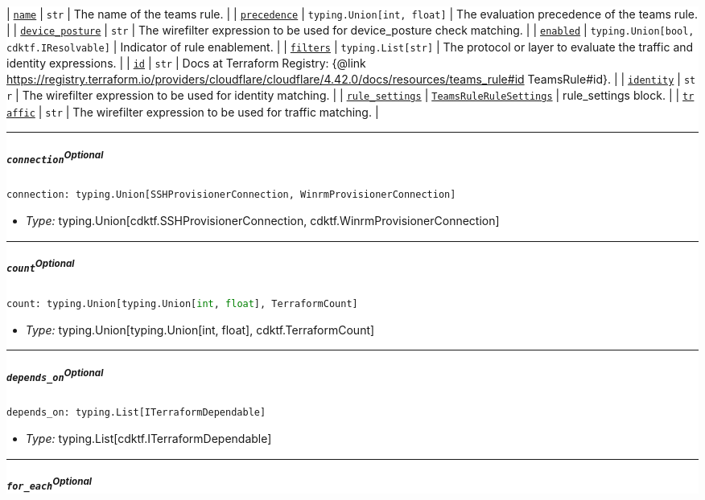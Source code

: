 | <code><a href="#@cdktf/provider-cloudflare.teamsRule.TeamsRuleConfig.property.name">name</a></code> | <code>str</code> | The name of the teams rule. |
| <code><a href="#@cdktf/provider-cloudflare.teamsRule.TeamsRuleConfig.property.precedence">precedence</a></code> | <code>typing.Union[int, float]</code> | The evaluation precedence of the teams rule. |
| <code><a href="#@cdktf/provider-cloudflare.teamsRule.TeamsRuleConfig.property.devicePosture">device_posture</a></code> | <code>str</code> | The wirefilter expression to be used for device_posture check matching. |
| <code><a href="#@cdktf/provider-cloudflare.teamsRule.TeamsRuleConfig.property.enabled">enabled</a></code> | <code>typing.Union[bool, cdktf.IResolvable]</code> | Indicator of rule enablement. |
| <code><a href="#@cdktf/provider-cloudflare.teamsRule.TeamsRuleConfig.property.filters">filters</a></code> | <code>typing.List[str]</code> | The protocol or layer to evaluate the traffic and identity expressions. |
| <code><a href="#@cdktf/provider-cloudflare.teamsRule.TeamsRuleConfig.property.id">id</a></code> | <code>str</code> | Docs at Terraform Registry: {@link https://registry.terraform.io/providers/cloudflare/cloudflare/4.42.0/docs/resources/teams_rule#id TeamsRule#id}. |
| <code><a href="#@cdktf/provider-cloudflare.teamsRule.TeamsRuleConfig.property.identity">identity</a></code> | <code>str</code> | The wirefilter expression to be used for identity matching. |
| <code><a href="#@cdktf/provider-cloudflare.teamsRule.TeamsRuleConfig.property.ruleSettings">rule_settings</a></code> | <code><a href="#@cdktf/provider-cloudflare.teamsRule.TeamsRuleRuleSettings">TeamsRuleRuleSettings</a></code> | rule_settings block. |
| <code><a href="#@cdktf/provider-cloudflare.teamsRule.TeamsRuleConfig.property.traffic">traffic</a></code> | <code>str</code> | The wirefilter expression to be used for traffic matching. |

---

##### `connection`<sup>Optional</sup> <a name="connection" id="@cdktf/provider-cloudflare.teamsRule.TeamsRuleConfig.property.connection"></a>

```python
connection: typing.Union[SSHProvisionerConnection, WinrmProvisionerConnection]
```

- *Type:* typing.Union[cdktf.SSHProvisionerConnection, cdktf.WinrmProvisionerConnection]

---

##### `count`<sup>Optional</sup> <a name="count" id="@cdktf/provider-cloudflare.teamsRule.TeamsRuleConfig.property.count"></a>

```python
count: typing.Union[typing.Union[int, float], TerraformCount]
```

- *Type:* typing.Union[typing.Union[int, float], cdktf.TerraformCount]

---

##### `depends_on`<sup>Optional</sup> <a name="depends_on" id="@cdktf/provider-cloudflare.teamsRule.TeamsRuleConfig.property.dependsOn"></a>

```python
depends_on: typing.List[ITerraformDependable]
```

- *Type:* typing.List[cdktf.ITerraformDependable]

---

##### `for_each`<sup>Optional</sup> <a name="for_each" id="@cdktf/provider-cloudflare.teamsRule.TeamsRuleConfig.property.forEach"></a>
